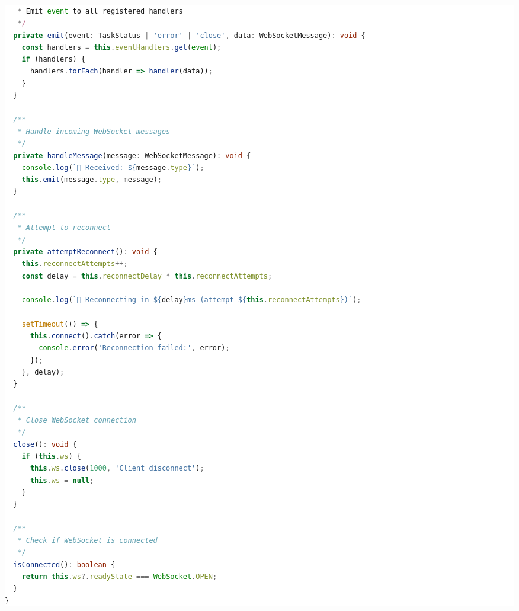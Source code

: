 ```typescript
   * Emit event to all registered handlers
   */
  private emit(event: TaskStatus | 'error' | 'close', data: WebSocketMessage): void {
    const handlers = this.eventHandlers.get(event);
    if (handlers) {
      handlers.forEach(handler => handler(data));
    }
  }

  /**
   * Handle incoming WebSocket messages
   */
  private handleMessage(message: WebSocketMessage): void {
    console.log(`📨 Received: ${message.type}`);
    this.emit(message.type, message);
  }

  /**
   * Attempt to reconnect
   */
  private attemptReconnect(): void {
    this.reconnectAttempts++;
    const delay = this.reconnectDelay * this.reconnectAttempts;
    
    console.log(`🔄 Reconnecting in ${delay}ms (attempt ${this.reconnectAttempts})`);
    
    setTimeout(() => {
      this.connect().catch(error => {
        console.error('Reconnection failed:', error);
      });
    }, delay);
  }

  /**
   * Close WebSocket connection
   */
  close(): void {
    if (this.ws) {
      this.ws.close(1000, 'Client disconnect');
      this.ws = null;
    }
  }

  /**
   * Check if WebSocket is connected
   */
  isConnected(): boolean {
    return this.ws?.readyState === WebSocket.OPEN;
  }
}
```
